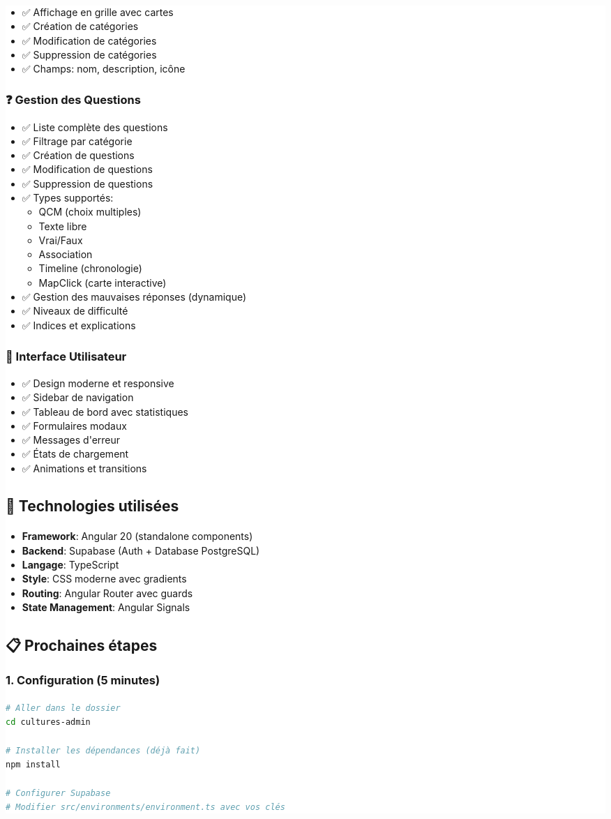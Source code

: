 - ✅ Affichage en grille avec cartes
- ✅ Création de catégories
- ✅ Modification de catégories
- ✅ Suppression de catégories
- ✅ Champs: nom, description, icône

### ❓ Gestion des Questions

- ✅ Liste complète des questions
- ✅ Filtrage par catégorie
- ✅ Création de questions
- ✅ Modification de questions
- ✅ Suppression de questions
- ✅ Types supportés:
  - QCM (choix multiples)
  - Texte libre
  - Vrai/Faux
  - Association
  - Timeline (chronologie)
  - MapClick (carte interactive)
- ✅ Gestion des mauvaises réponses (dynamique)
- ✅ Niveaux de difficulté
- ✅ Indices et explications

### 🎨 Interface Utilisateur

- ✅ Design moderne et responsive
- ✅ Sidebar de navigation
- ✅ Tableau de bord avec statistiques
- ✅ Formulaires modaux
- ✅ Messages d'erreur
- ✅ États de chargement
- ✅ Animations et transitions

## 🔧 Technologies utilisées

- **Framework**: Angular 20 (standalone components)
- **Backend**: Supabase (Auth + Database PostgreSQL)
- **Langage**: TypeScript
- **Style**: CSS moderne avec gradients
- **Routing**: Angular Router avec guards
- **State Management**: Angular Signals

## 📋 Prochaines étapes

### 1. Configuration (5 minutes)

```bash
# Aller dans le dossier
cd cultures-admin

# Installer les dépendances (déjà fait)
npm install

# Configurer Supabase
# Modifier src/environments/environment.ts avec vos clés
```
